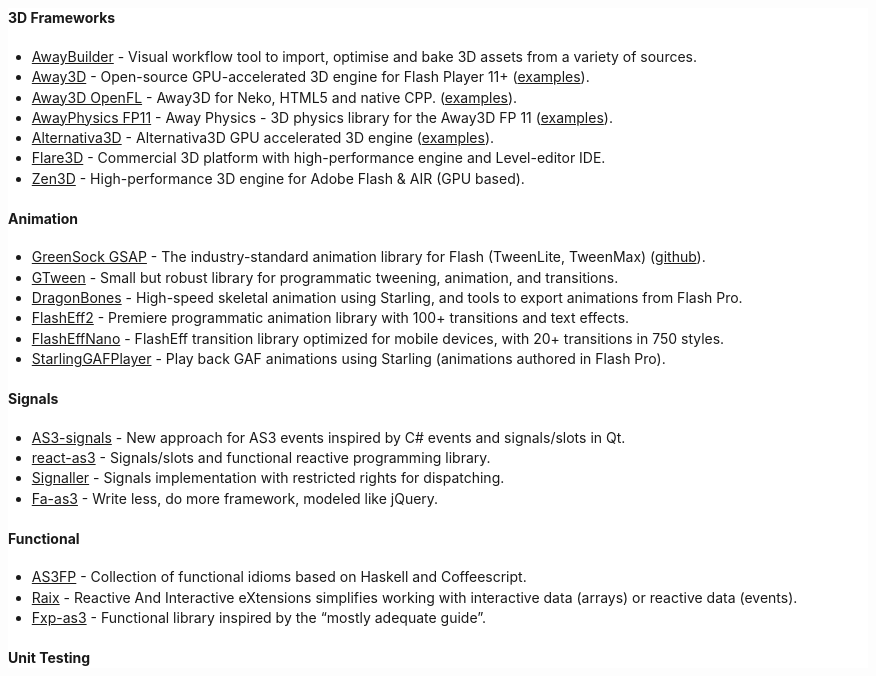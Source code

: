 #### 3D Frameworks

- [AwayBuilder](http://awaytools.com/awaybuilder/) - Visual workflow tool to import, optimise and bake 3D assets from a variety of sources.
- [Away3D](https://github.com/away3d/away3d-core-fp11) - Open-source GPU-accelerated 3D engine for Flash Player 11+ ([examples](https://github.com/away3d/away3d-examples-fp11)).
- [Away3D OpenFL](https://github.com/away3d/away3d-core-openfl) - Away3D for Neko, HTML5 and native CPP. ([examples](https://github.com/away3d/away3d-examples-openfl)).
- [AwayPhysics FP11](https://github.com/away3d/awayphysics-core-fp11) - Away Physics - 3D physics library for the Away3D FP 11 ([examples](https://github.com/away3d/awayphysics-examples-fp11)).
- [Alternativa3D](https://github.com/AlternativaPlatform/Alternativa3D) - Alternativa3D GPU accelerated 3D engine ([examples](https://github.com/AlternativaPlatform/Alternativa3DExamples)).
- [Flare3D](http://flare3d.com/) - Commercial 3D platform with high-performance engine and Level-editor IDE.
- [Zen3D](https://github.com/hgupta9/Zen3D) - High-performance 3D engine for Adobe Flash & AIR (GPU based).

#### Animation

- [GreenSock GSAP](https://greensock.com/gsap-as) - The industry-standard animation library for Flash (TweenLite, TweenMax) ([github](https://github.com/greensock/GreenSock-AS3)).
- [GTween](http://gskinner.com/libraries/gtween/) - Small but robust library for programmatic tweening, animation, and transitions.
- [DragonBones](http://dragonbones.github.io/) - High-speed skeletal animation using Starling, and tools to export animations from Flash Pro.
- [FlashEff2](http://www.flasheff.com/) - Premiere programmatic animation library with 100+ transitions and text effects.
- [FlashEffNano](http://www.flasheffnano.com/) - FlashEff transition library optimized for mobile devices, with 20+ transitions in 750 styles.
- [StarlingGAFPlayer](https://github.com/zenrobin/StarlingGAFPlayer) - Play back GAF animations using Starling (animations authored in Flash Pro).

#### Signals

- [AS3-signals](https://github.com/robertpenner/as3-signals) - New approach for AS3 events inspired by C\# events and signals/slots in Qt.
- [react-as3](https://github.com/tconkling/react-as3) - Signals/slots and functional reactive programming library.
- [Signaller](https://github.com/whitered/Signaller) - Signals implementation with restricted rights for dispatching.
- [Fa-as3](https://github.com/fabrikagency/fa-as3) - Write less, do more framework, modeled like jQuery.

#### Functional

- [AS3FP](https://github.com/jadbox/AS3FP) - Collection of functional idioms based on Haskell and Coffeescript.
- [Raix](https://github.com/richardszalay/raix) - Reactive And Interactive eXtensions simplifies working with interactive data (arrays) or reactive data (events).
- [Fxp-as3](https://github.com/j3k0/fxp-as3) - Functional library inspired by the “mostly adequate guide”.

#### Unit Testing
